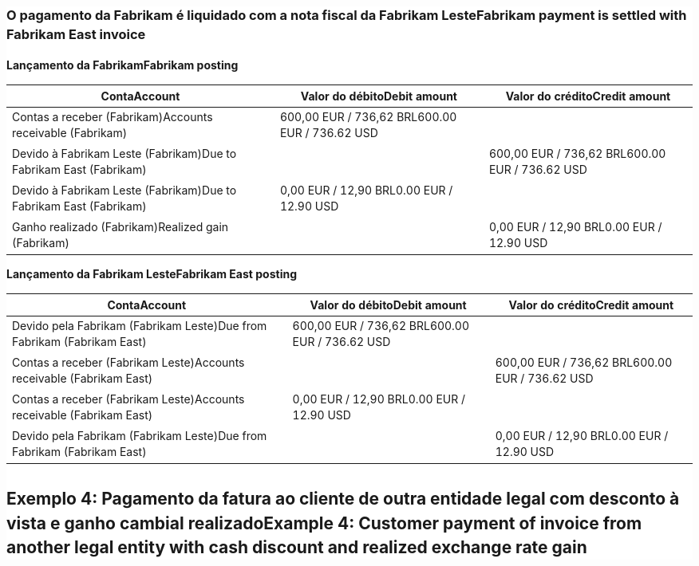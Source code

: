 ### <a name="fabrikam-payment-is-settled-with-fabrikam-east-invoice"></a><span data-ttu-id="5d3ed-244">O pagamento da Fabrikam é liquidado com a nota fiscal da Fabrikam Leste</span><span class="sxs-lookup"><span data-stu-id="5d3ed-244">Fabrikam payment is settled with Fabrikam East invoice</span></span>

<span data-ttu-id="5d3ed-245">**Lançamento da Fabrikam**</span><span class="sxs-lookup"><span data-stu-id="5d3ed-245">**Fabrikam posting**</span></span>

| <span data-ttu-id="5d3ed-246">Conta</span><span class="sxs-lookup"><span data-stu-id="5d3ed-246">Account</span></span>                         | <span data-ttu-id="5d3ed-247">Valor do débito</span><span class="sxs-lookup"><span data-stu-id="5d3ed-247">Debit amount</span></span>            | <span data-ttu-id="5d3ed-248">Valor do crédito</span><span class="sxs-lookup"><span data-stu-id="5d3ed-248">Credit amount</span></span>           |
|---------------------------------|-------------------------|-------------------------|
| <span data-ttu-id="5d3ed-249">Contas a receber (Fabrikam)</span><span class="sxs-lookup"><span data-stu-id="5d3ed-249">Accounts receivable (Fabrikam)</span></span>  | <span data-ttu-id="5d3ed-250">600,00 EUR / 736,62 BRL</span><span class="sxs-lookup"><span data-stu-id="5d3ed-250">600.00 EUR / 736.62 USD</span></span> |                         |
| <span data-ttu-id="5d3ed-251">Devido à Fabrikam Leste (Fabrikam)</span><span class="sxs-lookup"><span data-stu-id="5d3ed-251">Due to Fabrikam East (Fabrikam)</span></span> |                         | <span data-ttu-id="5d3ed-252">600,00 EUR / 736,62 BRL</span><span class="sxs-lookup"><span data-stu-id="5d3ed-252">600.00 EUR / 736.62 USD</span></span> |
| <span data-ttu-id="5d3ed-253">Devido à Fabrikam Leste (Fabrikam)</span><span class="sxs-lookup"><span data-stu-id="5d3ed-253">Due to Fabrikam East (Fabrikam)</span></span> | <span data-ttu-id="5d3ed-254">0,00 EUR / 12,90 BRL</span><span class="sxs-lookup"><span data-stu-id="5d3ed-254">0.00 EUR / 12.90 USD</span></span>    |                         |
| <span data-ttu-id="5d3ed-255">Ganho realizado (Fabrikam)</span><span class="sxs-lookup"><span data-stu-id="5d3ed-255">Realized gain (Fabrikam)</span></span>        |                         | <span data-ttu-id="5d3ed-256">0,00 EUR / 12,90 BRL</span><span class="sxs-lookup"><span data-stu-id="5d3ed-256">0.00 EUR / 12.90 USD</span></span>    |

<span data-ttu-id="5d3ed-257">**Lançamento da Fabrikam Leste**</span><span class="sxs-lookup"><span data-stu-id="5d3ed-257">**Fabrikam East posting**</span></span>

| <span data-ttu-id="5d3ed-258">Conta</span><span class="sxs-lookup"><span data-stu-id="5d3ed-258">Account</span></span>                             | <span data-ttu-id="5d3ed-259">Valor do débito</span><span class="sxs-lookup"><span data-stu-id="5d3ed-259">Debit amount</span></span>            | <span data-ttu-id="5d3ed-260">Valor do crédito</span><span class="sxs-lookup"><span data-stu-id="5d3ed-260">Credit amount</span></span>           |
|-------------------------------------|-------------------------|-------------------------|
| <span data-ttu-id="5d3ed-261">Devido pela Fabrikam (Fabrikam Leste)</span><span class="sxs-lookup"><span data-stu-id="5d3ed-261">Due from Fabrikam (Fabrikam East)</span></span>   | <span data-ttu-id="5d3ed-262">600,00 EUR / 736,62 BRL</span><span class="sxs-lookup"><span data-stu-id="5d3ed-262">600.00 EUR / 736.62 USD</span></span> |                         |
| <span data-ttu-id="5d3ed-263">Contas a receber (Fabrikam Leste)</span><span class="sxs-lookup"><span data-stu-id="5d3ed-263">Accounts receivable (Fabrikam East)</span></span> |                         | <span data-ttu-id="5d3ed-264">600,00 EUR / 736,62 BRL</span><span class="sxs-lookup"><span data-stu-id="5d3ed-264">600.00 EUR / 736.62 USD</span></span> |
| <span data-ttu-id="5d3ed-265">Contas a receber (Fabrikam Leste)</span><span class="sxs-lookup"><span data-stu-id="5d3ed-265">Accounts receivable (Fabrikam East)</span></span> | <span data-ttu-id="5d3ed-266">0,00 EUR / 12,90 BRL</span><span class="sxs-lookup"><span data-stu-id="5d3ed-266">0.00 EUR / 12.90 USD</span></span>    |                         |
| <span data-ttu-id="5d3ed-267">Devido pela Fabrikam (Fabrikam Leste)</span><span class="sxs-lookup"><span data-stu-id="5d3ed-267">Due from Fabrikam (Fabrikam East)</span></span>   |                         | <span data-ttu-id="5d3ed-268">0,00 EUR / 12,90 BRL</span><span class="sxs-lookup"><span data-stu-id="5d3ed-268">0.00 EUR / 12.90 USD</span></span>    |

## <a name="example-4-customer-payment-of-invoice-from-another-legal-entity-with-cash-discount-and-realized-exchange-rate-gain"></a><span data-ttu-id="5d3ed-269">Exemplo 4: Pagamento da fatura ao cliente de outra entidade legal com desconto à vista e ganho cambial realizado</span><span class="sxs-lookup"><span data-stu-id="5d3ed-269">Example 4: Customer payment of invoice from another legal entity with cash discount and realized exchange rate gain</span></span>